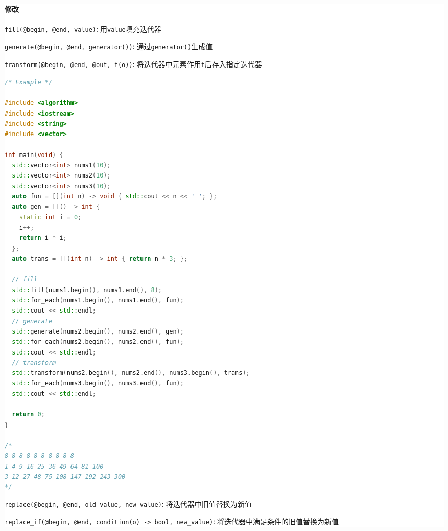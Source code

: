 #### 修改

`fill(@begin, @end, value)`: 用`value`填充迭代器

`generate(@begin, @end, generator())`: 通过`generator()`生成值

`transform(@begin, @end, @out, f(o))`: 将迭代器中元素作用`f`后存入指定迭代器

```cpp
/* Example */

#include <algorithm>
#include <iostream>
#include <string>
#include <vector>

int main(void) {
  std::vector<int> nums1(10);
  std::vector<int> nums2(10);
  std::vector<int> nums3(10);
  auto fun = [](int n) -> void { std::cout << n << ' '; };
  auto gen = []() -> int {
    static int i = 0;
    i++;
    return i * i;
  };
  auto trans = [](int n) -> int { return n * 3; };

  // fill
  std::fill(nums1.begin(), nums1.end(), 8);
  std::for_each(nums1.begin(), nums1.end(), fun);
  std::cout << std::endl;
  // generate
  std::generate(nums2.begin(), nums2.end(), gen);
  std::for_each(nums2.begin(), nums2.end(), fun);
  std::cout << std::endl;
  // transform
  std::transform(nums2.begin(), nums2.end(), nums3.begin(), trans);
  std::for_each(nums3.begin(), nums3.end(), fun);
  std::cout << std::endl;

  return 0;
}

/*
8 8 8 8 8 8 8 8 8 8 
1 4 9 16 25 36 49 64 81 100 
3 12 27 48 75 108 147 192 243 300 
*/
```

`replace(@begin, @end, old_value, new_value)`: 将迭代器中旧值替换为新值

`replace_if(@begin, @end, condition(o) -> bool, new_value)`: 将迭代器中满足条件的旧值替换为新值

